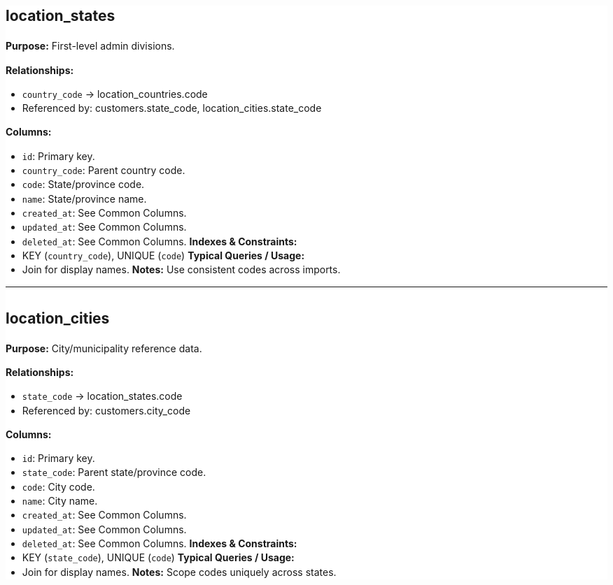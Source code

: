 
## location_states

**Purpose:** First-level admin divisions.

**Relationships:**
- `country_code` → location_countries.code
- Referenced by: customers.state_code, location_cities.state_code

**Columns:**
- `id`: Primary key.
- `country_code`: Parent country code.
- `code`: State/province code.
- `name`: State/province name.
- `created_at`: See Common Columns.
- `updated_at`: See Common Columns.
- `deleted_at`: See Common Columns.
**Indexes & Constraints:**
- KEY (`country_code`), UNIQUE (`code`)
**Typical Queries / Usage:**
- Join for display names.
**Notes:** Use consistent codes across imports.

---

## location_cities

**Purpose:** City/municipality reference data.

**Relationships:**
- `state_code` → location_states.code
- Referenced by: customers.city_code

**Columns:**
- `id`: Primary key.
- `state_code`: Parent state/province code.
- `code`: City code.
- `name`: City name.
- `created_at`: See Common Columns.
- `updated_at`: See Common Columns.
- `deleted_at`: See Common Columns.
**Indexes & Constraints:**
- KEY (`state_code`), UNIQUE (`code`)
**Typical Queries / Usage:**
- Join for display names.
**Notes:** Scope codes uniquely across states.
